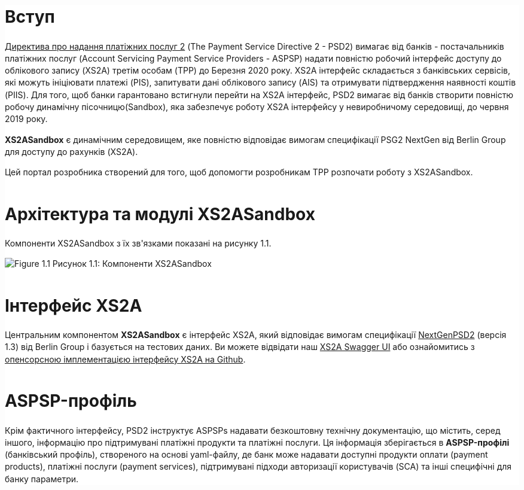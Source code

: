 <div class="divider">
</div>

# Вступ

[Директива про надання платіжних послуг 2](https://eur-lex.europa.eu/legal-content/EN/TXT/PDF/?uri=CELEX:32015L2366&from=EN) (The Payment Service Directive 2 - PSD2) вимагає від банків - постачальників платіжних послуг (Account Servicing Payment Service Providers - ASPSP) надати повністю робочий інтерфейс доступу до облікового запису (XS2A) третім особам (TPP) до Березня 2020 року. XS2A інтерфейс складається з банківських сервісів, які можуть ініціювати платежі (PIS), запитувати дані облікового запису (AIS) та отримувати підтвердження наявності коштів (PIIS). Для того, щоб банки гарантовано встигнули перейти на XS2A інтерфейс, PSD2 вимагає від банків створити повністю робочу динамічну пісочницю(Sandbox), яка забезпечує роботу XS2A інтерфейсу у невиробничому середовищі, до червня 2019 року.

**XS2ASandbox** є динамічним середовищем, яке повністю відповідає вимогам специфікації PSG2 NextGen від Berlin Group для доступу до рахунків (XS2A).

Цей портал розробника створений для того, щоб допомогти розробникам TPP розпочати роботу з XS2ASandbox.

<div class="divider">
</div>

# Архітектура та модулі XS2ASandbox

Компоненти XS2ASandbox з їх зв'язками показані на рисунку 1.1.

![Figure 1.1](../../assets/images/Graphic_XS2A_Sandbox.jpg)
Рисунок 1.1: Компоненти XS2ASandbox

<div class="divider">
</div>

# Інтерфейс XS2A

Центральним компонентом **XS2ASandbox** є інтерфейс XS2A, який відповідає вимогам специфікації [NextGenPSD2](<(https://www.berlin-group.org/psd2-access-to-bank-accounts)>) (версія 1.3) від Berlin Group і базується на тестових даних. Ви можете відвідати наш [XS2A Swagger UI](https://demo-dynamicsandbox-xs2a.cloud.adorsys.de/) або ознайомитись з [опенсорсною імплементацією інтерфейсу XS2A на Github](https://github.com/adorsys/xs2a).

<div class="divider">
</div>

# ASPSP-профіль

Крім фактичного інтерфейсу, PSD2 інструктує ASPSPs надавати безкоштовну технічну документацію, що містить, серед іншого, інформацію про підтримувані платіжні продукти та платіжні послуги. Ця інформація зберігається в **ASPSP-профілі** (банківський профіль), створеного на основі yaml-файлу, де банк може надавати доступні продукти оплати (payment products), платіжні послуги (payment services), підтримувані підходи авторизації користувачів (SCA) та інші специфічні для банку параметри.
